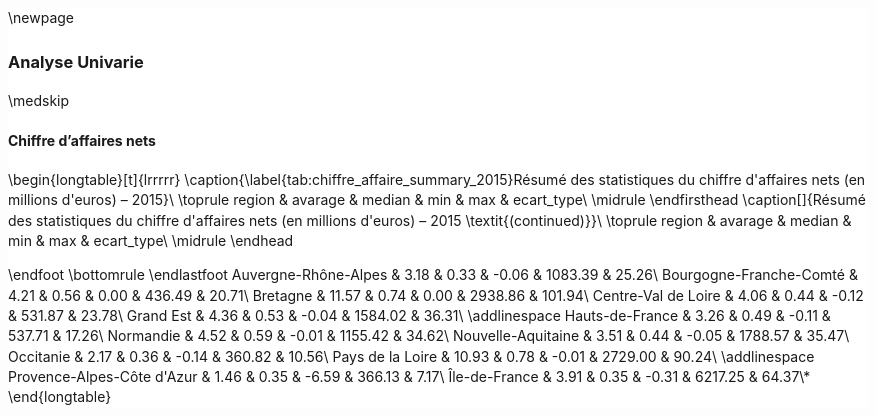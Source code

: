 \newpage 

### Analyse Univarie

\medskip

#### Chiffre d’affaires nets


\begin{longtable}[t]{lrrrrr}
\caption{\label{tab:chiffre_affaire_summary_2015}Résumé des statistiques du chiffre d'affaires nets (en millions d'euros) – 2015}\\
\toprule
region & avarage & median & min & max & ecart\_type\\
\midrule
\endfirsthead
\caption[]{Résumé des statistiques du chiffre d'affaires nets (en millions d'euros) – 2015 \textit{(continued)}}\\
\toprule
region & avarage & median & min & max & ecart\_type\\
\midrule
\endhead

\endfoot
\bottomrule
\endlastfoot
Auvergne-Rhône-Alpes & 3.18 & 0.33 & -0.06 & 1083.39 & 25.26\\
Bourgogne-Franche-Comté & 4.21 & 0.56 & 0.00 & 436.49 & 20.71\\
Bretagne & 11.57 & 0.74 & 0.00 & 2938.86 & 101.94\\
Centre-Val de Loire & 4.06 & 0.44 & -0.12 & 531.87 & 23.78\\
Grand Est & 4.36 & 0.53 & -0.04 & 1584.02 & 36.31\\
\addlinespace
Hauts-de-France & 3.26 & 0.49 & -0.11 & 537.71 & 17.26\\
Normandie & 4.52 & 0.59 & -0.01 & 1155.42 & 34.62\\
Nouvelle-Aquitaine & 3.51 & 0.44 & -0.05 & 1788.57 & 35.47\\
Occitanie & 2.17 & 0.36 & -0.14 & 360.82 & 10.56\\
Pays de la Loire & 10.93 & 0.78 & -0.01 & 2729.00 & 90.24\\
\addlinespace
Provence-Alpes-Côte d'Azur & 1.46 & 0.35 & -6.59 & 366.13 & 7.17\\
Île-de-France & 3.91 & 0.35 & -0.31 & 6217.25 & 64.37\\*
\end{longtable}



